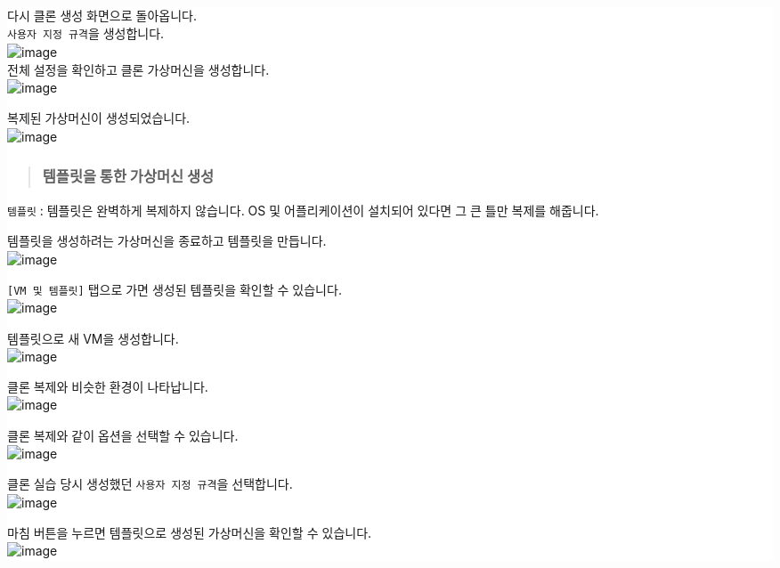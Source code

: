 다시 클론 생성 화면으로 돌아옵니다.   
`사용자 지정 규격`을 생성합니다.   
![image](https://user-images.githubusercontent.com/43658658/144207913-cf81091a-599d-4317-8b6b-c0ba29f280fc.png)   
전체 설정을 확인하고 클론 가상머신을 생성합니다.   
![image](https://user-images.githubusercontent.com/43658658/144208116-e84c1e23-f591-4012-8aa0-e35d84f7ec97.png)

복제된 가상머신이 생성되었습니다.   
![image](https://user-images.githubusercontent.com/43658658/144208197-af0138cd-c8ce-4693-aaa9-e72ed239249a.png)

> <h3>템플릿을 통한 가상머신 생성</h3>

`템플릿` : 템플릿은 완벽하게 복제하지 않습니다. OS 및 어플리케이션이 설치되어 있다면 그 큰 틀만 복제를 해줍니다.

템플릿을 생성하려는 가상머신을 종료하고 템플릿을 만듭니다.   
![image](https://user-images.githubusercontent.com/43658658/144210266-64cf081a-4f58-4dc0-bc6b-f824f07bcd5f.png)

`[VM 및 템플릿]` 탭으로 가면 생성된 템플릿을 확인할 수 있습니다.   
![image](https://user-images.githubusercontent.com/43658658/144210546-2388ed53-5a6e-47c3-9300-d823bae454be.png)

템플릿으로 새 VM을 생성합니다.   
![image](https://user-images.githubusercontent.com/43658658/144210688-57159331-26a9-4210-bd28-407bbb83a427.png)

클론 복제와 비슷한 환경이 나타납니다.   
![image](https://user-images.githubusercontent.com/43658658/144210773-d43c5754-e0ca-42a3-ab00-fb393bf20ff3.png)

클론 복제와 같이 옵션을 선택할 수 있습니다.   
![image](https://user-images.githubusercontent.com/43658658/144211050-c5701e2f-bcff-4682-baf3-8ccd85bf00c9.png)

클론 실습 당시 생성했던 `사용자 지정 규격`을 선택합니다.   
![image](https://user-images.githubusercontent.com/43658658/144211105-2b821108-03fe-4cff-9a98-f0163f83b027.png)

마침 버튼을 누르면 템플릿으로 생성된 가상머신을 확인할 수 있습니다.   
![image](https://user-images.githubusercontent.com/43658658/144211324-0ad4670e-64b0-4a93-b63b-71a49791dec9.png)   



